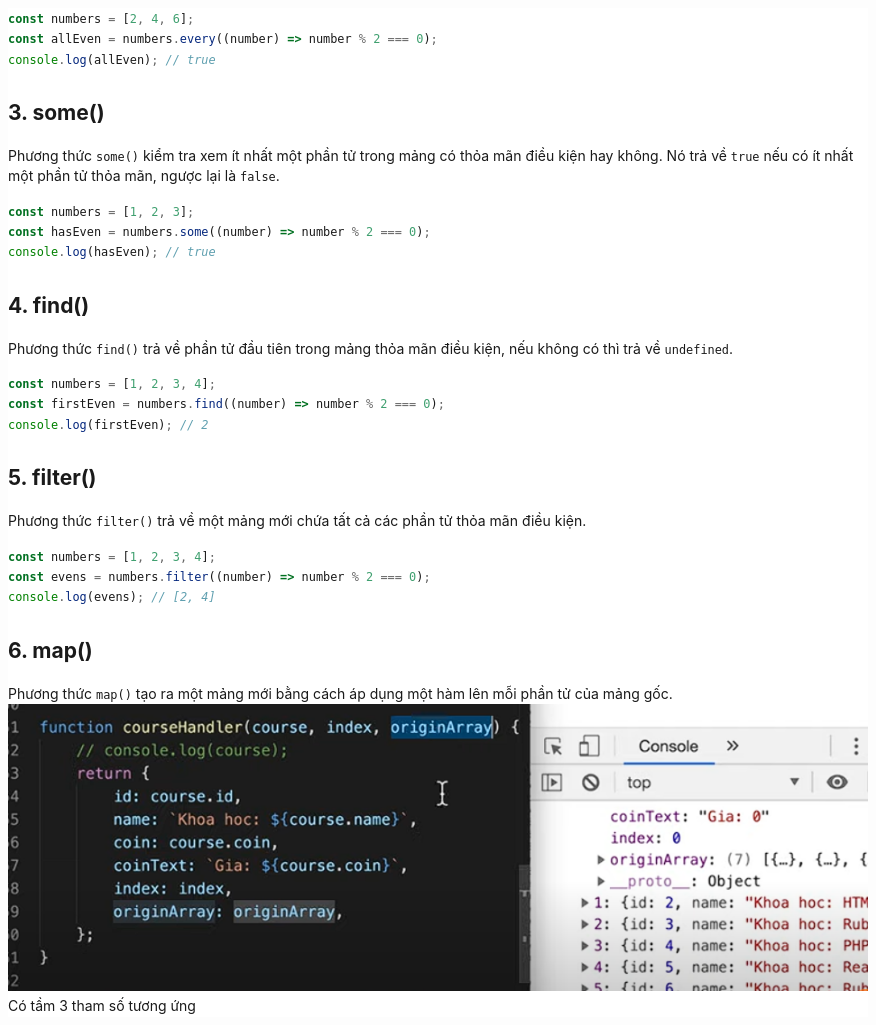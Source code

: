 ```javascript
const numbers = [2, 4, 6];
const allEven = numbers.every((number) => number % 2 === 0);
console.log(allEven); // true
```

## 3. some()
Phương thức `some()` kiểm tra xem ít nhất một phần tử trong mảng có thỏa mãn điều kiện hay không. Nó trả về `true` nếu có ít nhất một phần tử thỏa mãn, ngược lại là `false`.

```javascript
const numbers = [1, 2, 3];
const hasEven = numbers.some((number) => number % 2 === 0);
console.log(hasEven); // true
```

## 4. find()
Phương thức `find()` trả về phần tử đầu tiên trong mảng thỏa mãn điều kiện, nếu không có thì trả về `undefined`.

```javascript
const numbers = [1, 2, 3, 4];
const firstEven = numbers.find((number) => number % 2 === 0);
console.log(firstEven); // 2
```

## 5. filter()
Phương thức `filter()` trả về một mảng mới chứa tất cả các phần tử thỏa mãn điều kiện.

```javascript
const numbers = [1, 2, 3, 4];
const evens = numbers.filter((number) => number % 2 === 0);
console.log(evens); // [2, 4]
```

## 6. map()
Phương thức `map()` tạo ra một mảng mới bằng cách áp dụng một hàm lên mỗi phần tử của mảng gốc.
![alt text](image-19.png) Có tầm 3 tham số tương ứng 
